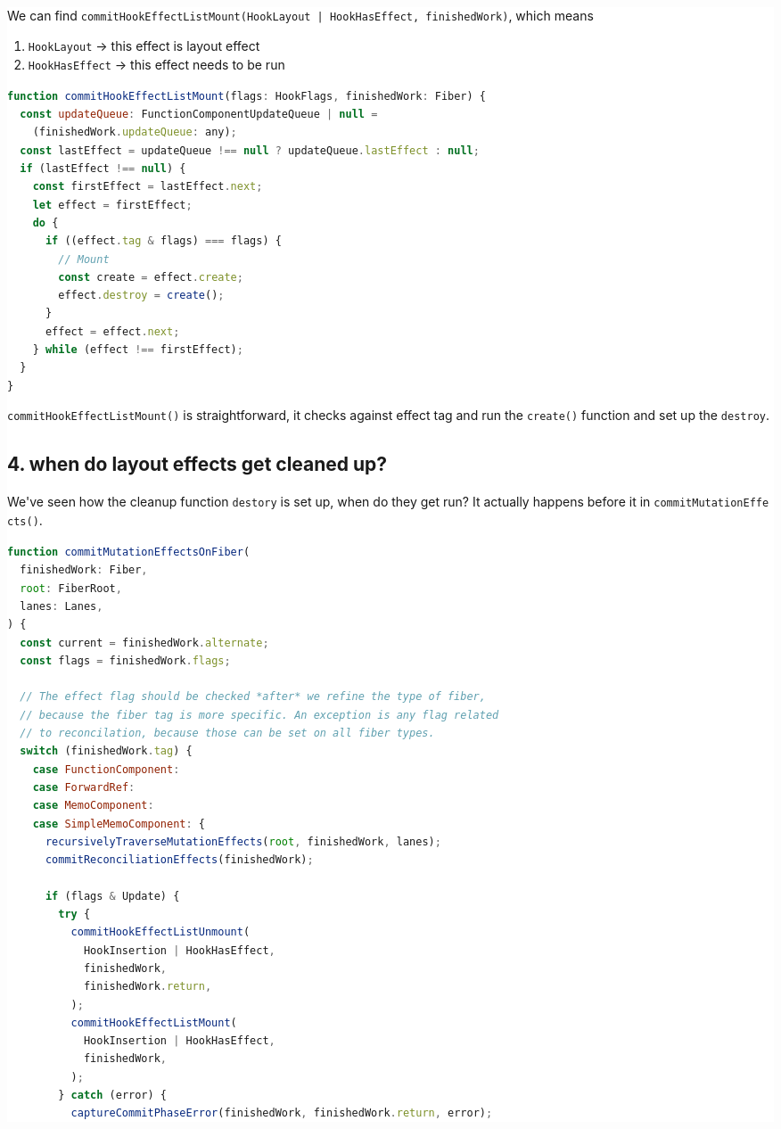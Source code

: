 We can find `commitHookEffectListMount(HookLayout | HookHasEffect, finishedWork)`, which means

1. `HookLayout` -> this effect is layout effect
2. `HookHasEffect` -> this effect needs to be run

```js
function commitHookEffectListMount(flags: HookFlags, finishedWork: Fiber) {
  const updateQueue: FunctionComponentUpdateQueue | null =
    (finishedWork.updateQueue: any);
  const lastEffect = updateQueue !== null ? updateQueue.lastEffect : null;
  if (lastEffect !== null) {
    const firstEffect = lastEffect.next;
    let effect = firstEffect;
    do {
      if ((effect.tag & flags) === flags) {
        // Mount
        const create = effect.create;
        effect.destroy = create();
      }
      effect = effect.next;
    } while (effect !== firstEffect);
  }
}
```

`commitHookEffectListMount()` is straightforward, it checks against effect tag and run the `create()` function and set up the `destroy`.

## 4. when do layout effects get cleaned up?

We've seen how the cleanup function `destory` is set up, when do they get run? It actually happens before it in `commitMutationEffects()`.

```js
function commitMutationEffectsOnFiber(
  finishedWork: Fiber,
  root: FiberRoot,
  lanes: Lanes,
) {
  const current = finishedWork.alternate;
  const flags = finishedWork.flags;

  // The effect flag should be checked *after* we refine the type of fiber,
  // because the fiber tag is more specific. An exception is any flag related
  // to reconcilation, because those can be set on all fiber types.
  switch (finishedWork.tag) {
    case FunctionComponent:
    case ForwardRef:
    case MemoComponent:
    case SimpleMemoComponent: {
      recursivelyTraverseMutationEffects(root, finishedWork, lanes);
      commitReconciliationEffects(finishedWork);

      if (flags & Update) {
        try {
          commitHookEffectListUnmount(
            HookInsertion | HookHasEffect,
            finishedWork,
            finishedWork.return,
          );
          commitHookEffectListMount(
            HookInsertion | HookHasEffect,
            finishedWork,
          );
        } catch (error) {
          captureCommitPhaseError(finishedWork, finishedWork.return, error);
```